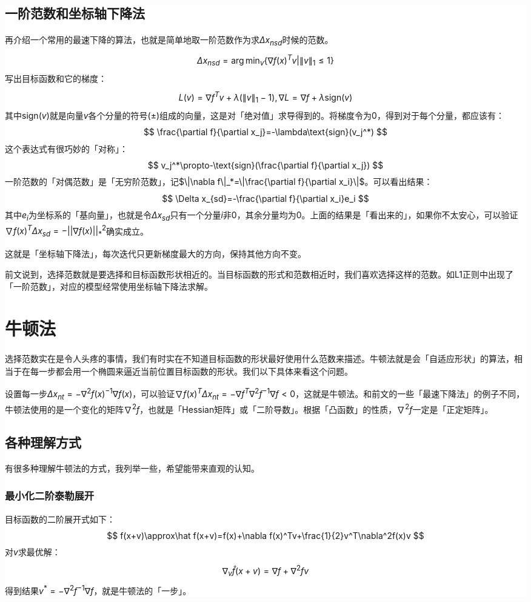 ## 一阶范数和坐标轴下降法

再介绍一个常用的最速下降的算法，也就是简单地取一阶范数作为求$\Delta x_{nsd}$时候的范数。
$$
\Delta x_{nsd}=\arg\min_v\{\nabla f(x)^Tv|\|v\|_1\le1\}
$$
写出目标函数和它的梯度：
$$
L(v)=\nabla f^Tv+\lambda(\|v\|_1-1),\nabla L=\nabla f+\lambda\text{sign}(v)
$$
其中$\text{sign}(v)$就是向量$v$各个分量的符号$(\pm)$组成的向量，这是对「绝对值」求导得到的。将梯度令为0，得到对于每个分量，都应该有：
$$
\frac{\partial f}{\partial x_j}=-\lambda\text{sign}(v_j^*)
$$
这个表达式有很巧妙的「对称」：
$$
v_j^*\propto-\text{sign}(\frac{\partial f}{\partial x_j})
$$
一阶范数的「对偶范数」是「无穷阶范数」，记$\|\nabla f\|_*=\|\frac{\partial f}{\partial x_i}\|$。可以看出结果：
$$
\Delta x_{sd}=-\frac{\partial f}{\partial x_i}e_i
$$
其中$e_i$为坐标系的「基向量」，也就是令$\Delta x_{sd}$只有一个分量$i$非0，其余分量均为0。上面的结果是「看出来的」，如果你不太安心，可以验证$\nabla f(x)^T\Delta x_{sd}=-||\nabla f(x)||_*^2$确实成立。

这就是「坐标轴下降法」，每次迭代只更新梯度最大的方向，保持其他方向不变。

前文说到，选择范数就是要选择和目标函数形状相近的。当目标函数的形式和范数相近时，我们喜欢选择这样的范数。如L1正则中出现了「一阶范数」，对应的模型经常使用坐标轴下降法求解。

# 牛顿法

选择范数实在是令人头疼的事情，我们有时实在不知道目标函数的形状最好使用什么范数来描述。牛顿法就是会「自适应形状」的算法，相当于在每一步都会用一个椭圆来逼近当前位置目标函数的形状。我们以下具体来看这个问题。

设置每一步$\Delta x_{nt}=-\nabla^2f(x)^{-1}\nabla f(x)$，可以验证$\nabla f(x)^T\Delta x_{nt}=-\nabla f^T\nabla^2f^{-1}\nabla f<0$，这就是牛顿法。和前文的一些「最速下降法」的例子不同，牛顿法使用的是一个变化的矩阵$\nabla^2f$，也就是「Hessian矩阵」或「二阶导数」。根据「凸函数」的性质，$\nabla^2f$一定是「正定矩阵」。

## 各种理解方式

有很多种理解牛顿法的方式，我列举一些，希望能带来直观的认知。

### 最小化二阶泰勒展开

目标函数的二阶展开式如下：
$$
f(x+v)\approx\hat f(x+v)=f(x)+\nabla f(x)^Tv+\frac{1}{2}v^T\nabla^2f(x)v
$$
对$v$求最优解：
$$
\nabla_v\hat f(x+v)=\nabla f+\nabla^2 f v
$$
得到结果$v^*=-\nabla^2f^{-1}\nabla f$，就是牛顿法的「一步」。
